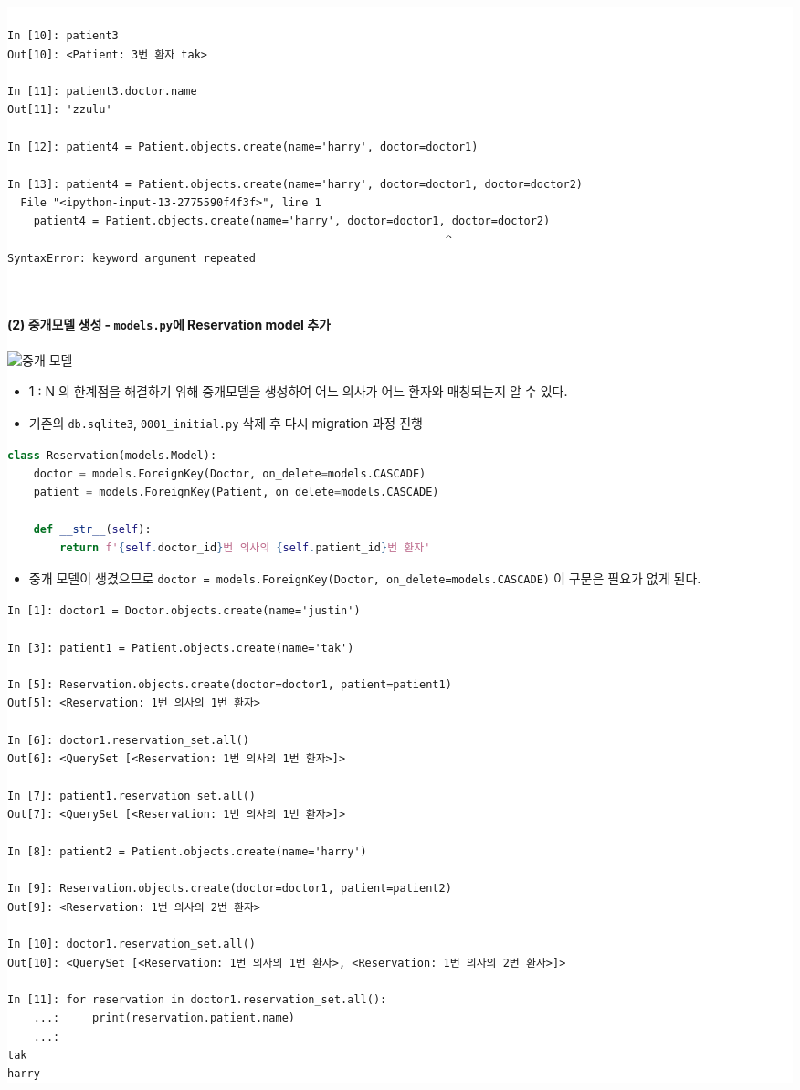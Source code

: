 ```shell

In [10]: patient3
Out[10]: <Patient: 3번 환자 tak>

In [11]: patient3.doctor.name
Out[11]: 'zzulu'

In [12]: patient4 = Patient.objects.create(name='harry', doctor=doctor1)

In [13]: patient4 = Patient.objects.create(name='harry', doctor=doctor1, doctor=doctor2)
  File "<ipython-input-13-2775590f4f3f>", line 1
    patient4 = Patient.objects.create(name='harry', doctor=doctor1, doctor=doctor2)
                                                                   ^
SyntaxError: keyword argument repeated
```

<br>

#### (2) 중개모델 생성 - `models.py`에 Reservation model 추가

![중개 모델](https://user-images.githubusercontent.com/52685250/67262400-9c610880-f4df-11e9-9904-a8ebb314966b.JPG)

- 1 : N 의 한계점을 해결하기 위해 중개모델을 생성하여 어느 의사가 어느 환자와 매칭되는지 알 수 있다.

- 기존의 `db.sqlite3`, `0001_initial.py` 삭제 후 다시 migration  과정 진행

```python
class Reservation(models.Model):
    doctor = models.ForeignKey(Doctor, on_delete=models.CASCADE)
    patient = models.ForeignKey(Patient, on_delete=models.CASCADE)

    def __str__(self):
        return f'{self.doctor_id}번 의사의 {self.patient_id}번 환자'
```

- 중개 모델이 생겼으므로 `doctor = models.ForeignKey(Doctor, on_delete=models.CASCADE)` 이 구문은 필요가 없게 된다.

```shell
In [1]: doctor1 = Doctor.objects.create(name='justin')

In [3]: patient1 = Patient.objects.create(name='tak')

In [5]: Reservation.objects.create(doctor=doctor1, patient=patient1)
Out[5]: <Reservation: 1번 의사의 1번 환자>

In [6]: doctor1.reservation_set.all()
Out[6]: <QuerySet [<Reservation: 1번 의사의 1번 환자>]>

In [7]: patient1.reservation_set.all()
Out[7]: <QuerySet [<Reservation: 1번 의사의 1번 환자>]>

In [8]: patient2 = Patient.objects.create(name='harry')

In [9]: Reservation.objects.create(doctor=doctor1, patient=patient2)
Out[9]: <Reservation: 1번 의사의 2번 환자>

In [10]: doctor1.reservation_set.all()
Out[10]: <QuerySet [<Reservation: 1번 의사의 1번 환자>, <Reservation: 1번 의사의 2번 환자>]>

In [11]: for reservation in doctor1.reservation_set.all():
    ...:     print(reservation.patient.name)
    ...: 
tak
harry
```
